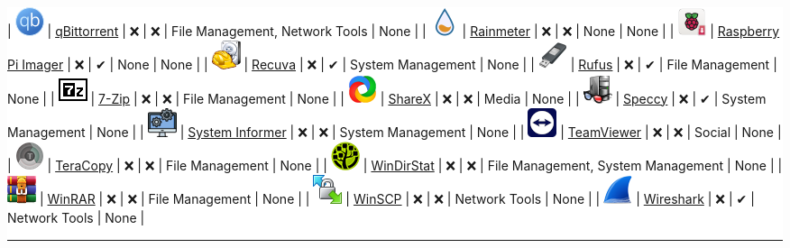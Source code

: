 | <img src="./static/extra/software-icons/qbittorrent.png" title="qBittorrent" alt="qBittorrent" width="32" height="32"> | [qBittorrent](https://qbittorrent.org) | ❌ | ❌ | File Management, Network Tools | None |
| <img src="./static/extra/software-icons/rainmeter.png" title="Rainmeter" alt="Rainmeter" width="32" height="32"> | [Rainmeter](https://rainmeter.net) | ❌ | ❌ | None | None |
| <img src="./static/extra/software-icons/raspberry-pi-imager.png" title="Raspberry Pi Imager" alt="Raspberry Pi Imager" width="32" height="32"> | [Raspberry Pi Imager](https://raspberrypi.com/software) | ❌ | ✔ | None | None |
| <img src="./static/extra/software-icons/recuva.png" title="Recuva" alt="Recuva" width="32" height="32"> | [Recuva](https://ccleaner.com/recuva) | ❌ | ✔ | System Management | None |
| <img src="./static/extra/software-icons/rufus.png" title="Rufus" alt="Rufus" width="32" height="32"> | [Rufus](https://rufus.ie) | ❌ | ✔ | File Management | None |
| <img src="./static/extra/software-icons/7zip.png" title="7-Zip" alt="7-Zip" width="32" height="32"> | [7-Zip](https://7-zip.org) | ❌ | ❌ | File Management | None |
| <img src="./static/extra/software-icons/sharex.png" title="ShareX" alt="ShareX" width="32" height="32"> | [ShareX](https://getsharex.com) | ❌ | ❌ | Media | None |
| <img src="./static/extra/software-icons/speccy.png" title="Speccy" alt="Speccy" width="32" height="32"> | [Speccy](https://ccleaner.com/speccy) | ❌ | ✔ | System Management | None |
| <img src="./static/extra/software-icons/system-informer.png" title="System Informer" alt="System Informer" width="32" height="32"> | [System Informer](https://systeminformer.sourceforge.io) | ❌ | ❌ | System Management | None |
| <img src="./static/extra/software-icons/teamviewer.png" title="TeamViewer" alt="TeamViewer" width="32" height="32"> | [TeamViewer](https://teamviewer.com) | ❌ | ❌ | Social | None |
| <img src="./static/extra/software-icons/teracopy.png" title="TeraCopy" alt="TeraCopy" width="32" height="32"> | [TeraCopy](https://codesector.com/teracopy) | ❌ | ❌ | File Management | None |
| <img src="./static/extra/software-icons/windirstat.png" title="WinDirStat" alt="WinDirStat" width="32" height="32"> | [WinDirStat](https://windirstat.net) | ❌ | ❌ | File Management, System Management | None |
| <img src="./static/extra/software-icons/winrar.png" title="WinRAR" alt="WinRAR" width="32" height="32"> | [WinRAR](https://win-rar.com) | ❌ | ❌ | File Management | None |
| <img src="./static/extra/software-icons/winscp.png" title="WinSCP" alt="WinSCP" width="32" height="32"> | [WinSCP](https://winscp.net) | ❌ | ❌ | Network Tools | None |
| <img src="./static/extra/software-icons/wireshark.png" title="Wireshark" alt="Wireshark" width="32" height="32"> | [Wireshark](https://wireshark.org) | ❌ | ✔ | Network Tools | None |

---
